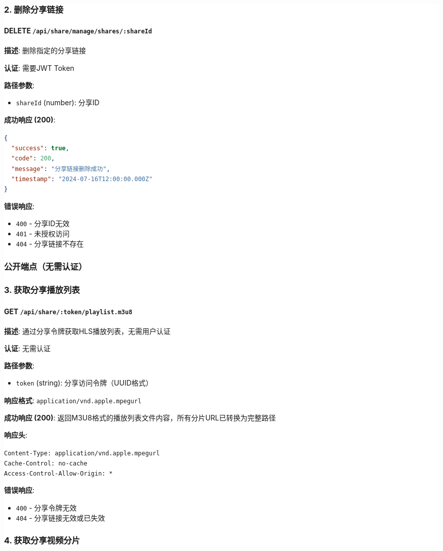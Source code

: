 ### 2. 删除分享链接

#### DELETE `/api/share/manage/shares/:shareId`
**描述**: 删除指定的分享链接

**认证**: 需要JWT Token

**路径参数**:
- `shareId` (number): 分享ID

**成功响应 (200)**:
```json
{
  "success": true,
  "code": 200,
  "message": "分享链接删除成功",
  "timestamp": "2024-07-16T12:00:00.000Z"
}
```

**错误响应**:
- `400` - 分享ID无效
- `401` - 未授权访问
- `404` - 分享链接不存在

### 公开端点（无需认证）

### 3. 获取分享播放列表

#### GET `/api/share/:token/playlist.m3u8`
**描述**: 通过分享令牌获取HLS播放列表，无需用户认证

**认证**: 无需认证

**路径参数**:
- `token` (string): 分享访问令牌（UUID格式）

**响应格式**: `application/vnd.apple.mpegurl`

**成功响应 (200)**:
返回M3U8格式的播放列表文件内容，所有分片URL已转换为完整路径

**响应头**:
```
Content-Type: application/vnd.apple.mpegurl
Cache-Control: no-cache
Access-Control-Allow-Origin: *
```

**错误响应**:
- `400` - 分享令牌无效
- `404` - 分享链接无效或已失效

### 4. 获取分享视频分片
